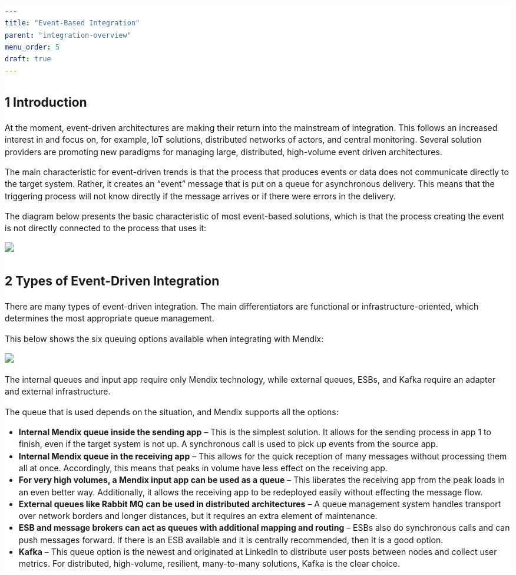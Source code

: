 ```yaml
---
title: "Event-Based Integration"
parent: "integration-overview"
menu_order: 5
draft: true
---
```


## 1 Introduction

At the moment, event-driven architectures are making their return into the mainstream of integration. This follows an increased interest in and focus on, for example, IoT solutions, distributed networks of actors, and central monitoring. Several solution providers are promoting new paradigms for managing large, distributed, high-volume event driven architectures.

The main characteristic for event-driven trends is that the process that produces events or data does not communicate directly to the target system. Rather, it creates an “event” message that is put on a queue for asynchronous delivery. This means that the triggering process will not know directly if the message arrives or if there were errors in the delivery.

The diagram below presents the basic characteristic of most event-based solutions, which is that the process creating the event is not directly connected to the process that uses it:

![](attachments/event-integration/ei-intro.png)

## 2 Types of Event-Driven Integration

There are many types of event-driven integration. The main differentiators are functional or infrastructure-oriented, which determines the most appropriate queue management.

This below shows the six queuing options available when integrating with Mendix: 

![](attachments/event-integration/queue.png)

The internal queues and input app require only Mendix technology, while external queues, ESBs, and Kafka require an adapter and external infrastructure.

The queue that is used depends on the situation, and Mendix supports all the options:

* **Internal Mendix queue inside the sending app** – This is the simplest solution. It allows for the sending process in app 1 to finish, even if the target system is not up. A synchronous call is used to pick up events from the source app.
* **Internal Mendix queue in the receiving app** –  This allows for the quick reception of many messages without processing them all at once. Accordingly, this means that peaks in volume have less effect on the receiving app.
* **For very high volumes, a Mendix input app can be used as a queue** – This liberates the receiving app from the peak loads in an even better way. Additionally, it allows the receiving app to be redeployed easily without effecting the message flow.
* **External queues like Rabbit MQ can be used in distributed architectures** – A queue management system handles transport over network borders and longer distances, but it requires an extra element of maintenance.
* **ESB and message brokers can act as queues with additional mapping and routing** – ESBs also do synchronous calls and can push messages forward. If there is an ESB available and it is centrally recommended, then it is a good option.
* **Kafka** – This queue option is the newest and originated at LinkedIn to distribute user posts between nodes and collect user metrics. For distributed, high-volume, resilient, many-to-many solutions, Kafka is the clear choice.
